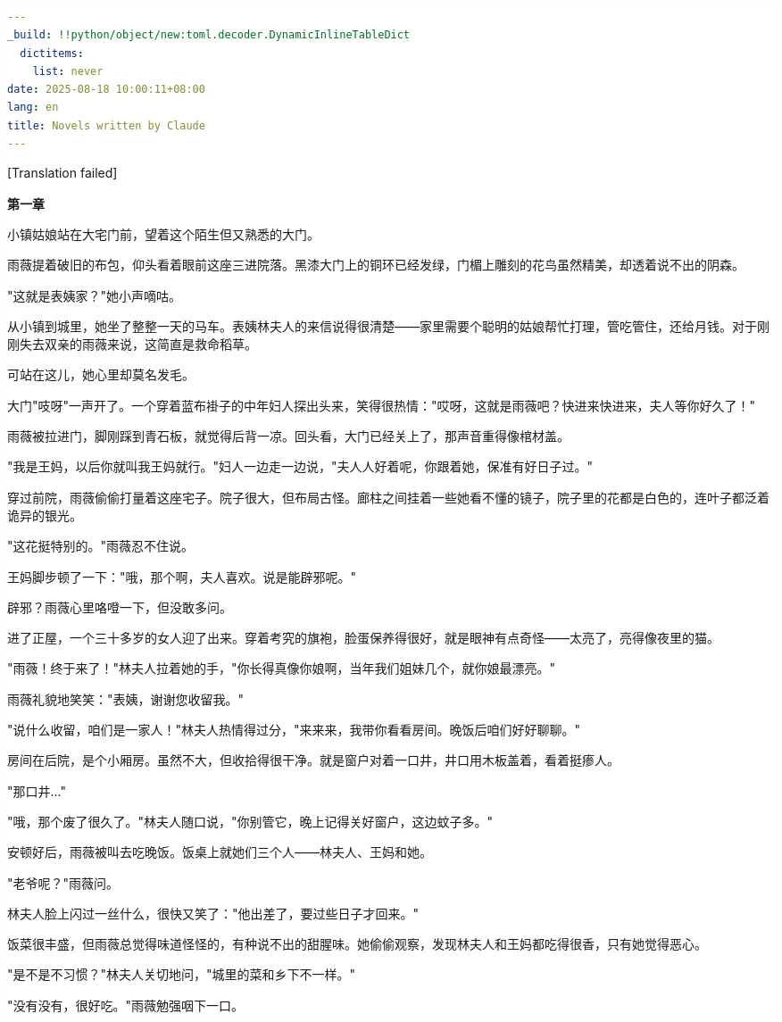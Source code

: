 ```yaml
---
_build: !!python/object/new:toml.decoder.DynamicInlineTableDict
  dictitems:
    list: never
date: 2025-08-18 10:00:11+08:00
lang: en
title: Novels written by Claude
---
```

[Translation failed] 

**第一章**

小镇姑娘站在大宅门前，望着这个陌生但又熟悉的大门。

雨薇提着破旧的布包，仰头看着眼前这座三进院落。黑漆大门上的铜环已经发绿，门楣上雕刻的花鸟虽然精美，却透着说不出的阴森。

"这就是表姨家？"她小声嘀咕。

从小镇到城里，她坐了整整一天的马车。表姨林夫人的来信说得很清楚——家里需要个聪明的姑娘帮忙打理，管吃管住，还给月钱。对于刚刚失去双亲的雨薇来说，这简直是救命稻草。

可站在这儿，她心里却莫名发毛。

大门"吱呀"一声开了。一个穿着蓝布褂子的中年妇人探出头来，笑得很热情："哎呀，这就是雨薇吧？快进来快进来，夫人等你好久了！"

雨薇被拉进门，脚刚踩到青石板，就觉得后背一凉。回头看，大门已经关上了，那声音重得像棺材盖。

"我是王妈，以后你就叫我王妈就行。"妇人一边走一边说，"夫人人好着呢，你跟着她，保准有好日子过。"

穿过前院，雨薇偷偷打量着这座宅子。院子很大，但布局古怪。廊柱之间挂着一些她看不懂的镜子，院子里的花都是白色的，连叶子都泛着诡异的银光。

"这花挺特别的。"雨薇忍不住说。

王妈脚步顿了一下："哦，那个啊，夫人喜欢。说是能辟邪呢。"

辟邪？雨薇心里咯噔一下，但没敢多问。

进了正屋，一个三十多岁的女人迎了出来。穿着考究的旗袍，脸蛋保养得很好，就是眼神有点奇怪——太亮了，亮得像夜里的猫。

"雨薇！终于来了！"林夫人拉着她的手，"你长得真像你娘啊，当年我们姐妹几个，就你娘最漂亮。"

雨薇礼貌地笑笑："表姨，谢谢您收留我。"

"说什么收留，咱们是一家人！"林夫人热情得过分，"来来来，我带你看看房间。晚饭后咱们好好聊聊。"

房间在后院，是个小厢房。虽然不大，但收拾得很干净。就是窗户对着一口井，井口用木板盖着，看着挺瘆人。

"那口井..."

"哦，那个废了很久了。"林夫人随口说，"你别管它，晚上记得关好窗户，这边蚊子多。"

安顿好后，雨薇被叫去吃晚饭。饭桌上就她们三个人——林夫人、王妈和她。

"老爷呢？"雨薇问。

林夫人脸上闪过一丝什么，很快又笑了："他出差了，要过些日子才回来。"

饭菜很丰盛，但雨薇总觉得味道怪怪的，有种说不出的甜腥味。她偷偷观察，发现林夫人和王妈都吃得很香，只有她觉得恶心。

"是不是不习惯？"林夫人关切地问，"城里的菜和乡下不一样。"

"没有没有，很好吃。"雨薇勉强咽下一口。
